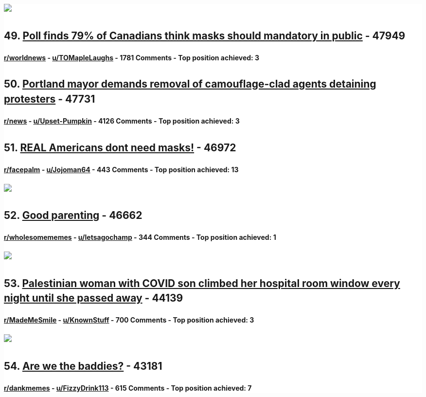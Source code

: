 <a href="https://i.redd.it/jb69vmgrzmb51.jpg"><img src="https://b.thumbs.redditmedia.com/jhrDsUUHoKcxM513o2cR1M_5CWmJEM-cgzAM-oNzj9s.jpg"></img></a>

## 49. [Poll finds 79% of Canadians think masks should mandatory in public](http://reddit.com/r/worldnews/comments/htk0e1/poll_finds_79_of_canadians_think_masks_should/) - 47949
#### [r/worldnews](http://reddit.com/r/worldnews) - [u/TOMapleLaughs](http://reddit.com/u/TOMapleLaughs) - 1781 Comments - Top position achieved: 3

## 50. [Portland mayor demands removal of camouflage-clad agents detaining protesters](http://reddit.com/r/news/comments/htivh2/portland_mayor_demands_removal_of_camouflageclad/) - 47731
#### [r/news](http://reddit.com/r/news) - [u/Upset-Pumpkin](http://reddit.com/u/Upset-Pumpkin) - 4126 Comments - Top position achieved: 3

## 51. [REAL Americans dont need masks!](http://reddit.com/r/facepalm/comments/htkhni/real_americans_dont_need_masks/) - 46972
#### [r/facepalm](http://reddit.com/r/facepalm) - [u/Jojoman64](http://reddit.com/u/Jojoman64) - 443 Comments - Top position achieved: 13

<a href="https://i.redd.it/ofk0erheinb51.jpg"><img src="https://a.thumbs.redditmedia.com/fhPaGQMghDNVhD9kHM-Q4JnIEL1Tz82Ah8MoB1D9AQ8.jpg"></img></a>

## 52. [Good parenting](http://reddit.com/r/wholesomememes/comments/htff1g/good_parenting/) - 46662
#### [r/wholesomememes](http://reddit.com/r/wholesomememes) - [u/letsagochamp](http://reddit.com/u/letsagochamp) - 344 Comments - Top position achieved: 1

<a href="https://i.redd.it/io6wk5sgulb51.jpg"><img src="https://b.thumbs.redditmedia.com/vxAf6yUGXU1ZqwsvLDEIhWRXOueluBEgI-mW5up9cvw.jpg"></img></a>

## 53. [Palestinian woman with COVID son climbed her hospital room window every night until she passed away](http://reddit.com/r/MadeMeSmile/comments/htd4st/palestinian_woman_with_covid_son_climbed_her/) - 44139
#### [r/MadeMeSmile](http://reddit.com/r/MadeMeSmile) - [u/KnownStuff](http://reddit.com/u/KnownStuff) - 700 Comments - Top position achieved: 3

<a href="https://i.imgur.com/xRAv6wA.jpg"><img src="https://b.thumbs.redditmedia.com/7PyUAmZJ4T4UtPn9BnhXZ5pynTMqAfJjNE5kq96fepM.jpg"></img></a>

## 54. [Are we the baddies?](http://reddit.com/r/dankmemes/comments/htpy6w/are_we_the_baddies/) - 43181
#### [r/dankmemes](http://reddit.com/r/dankmemes) - [u/FizzyDrink113](http://reddit.com/u/FizzyDrink113) - 615 Comments - Top position achieved: 7
